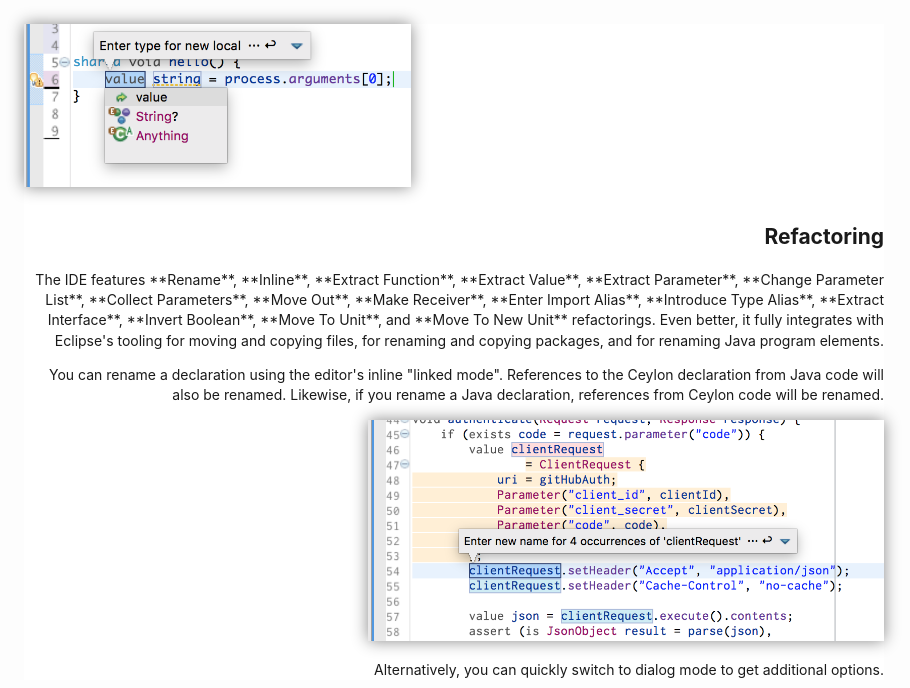 <img src="/images/screenshots/1.2.0/assign-to-local.png" width="45%" style="box-shadow: 0 0 15px #888;"/>
</div>
</div>

<div style="text-align:right" class="feature">
<h2>Refactoring</h2>
<p>The IDE features **Rename**, **Inline**, **Extract Function**, **Extract Value**, 
**Extract Parameter**, **Change Parameter List**, **Collect Parameters**, **Move Out**, 
**Make Receiver**, **Enter Import Alias**, **Introduce Type Alias**, **Extract Interface**, 
**Invert Boolean**, **Move To Unit**, and **Move To New Unit** refactorings. Even better, 
it fully integrates with Eclipse's tooling for moving and copying files, for renaming and 
copying packages, and for renaming Java program elements.</p>
<p>You can rename a declaration using the editor's inline "linked mode". References to the
Ceylon declaration from Java code will also be renamed. Likewise, if you rename a Java 
declaration, references from Ceylon code will be renamed.</p>
<div>
<img src="/images/screenshots/1.2.0/rename.png" width="60%" style="box-shadow: 0 0 15px #888;"/>
</div>
<p>Alternatively, you can quickly switch to dialog mode to get additional options.</p>
<div>